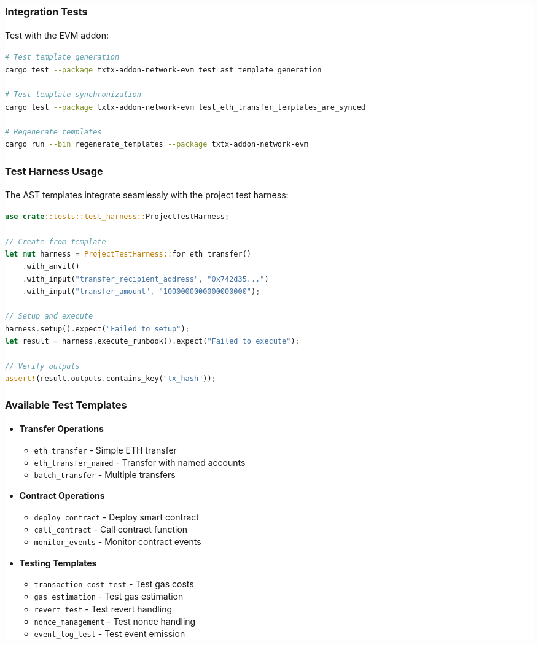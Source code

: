 ### Integration Tests

Test with the EVM addon:

```bash
# Test template generation
cargo test --package txtx-addon-network-evm test_ast_template_generation

# Test template synchronization
cargo test --package txtx-addon-network-evm test_eth_transfer_templates_are_synced

# Regenerate templates
cargo run --bin regenerate_templates --package txtx-addon-network-evm
```

### Test Harness Usage

The AST templates integrate seamlessly with the project test harness:

```rust
use crate::tests::test_harness::ProjectTestHarness;

// Create from template
let mut harness = ProjectTestHarness::for_eth_transfer()
    .with_anvil()
    .with_input("transfer_recipient_address", "0x742d35...")
    .with_input("transfer_amount", "1000000000000000000");

// Setup and execute
harness.setup().expect("Failed to setup");
let result = harness.execute_runbook().expect("Failed to execute");

// Verify outputs
assert!(result.outputs.contains_key("tx_hash"));
```

### Available Test Templates

- **Transfer Operations**
  - `eth_transfer` - Simple ETH transfer
  - `eth_transfer_named` - Transfer with named accounts
  - `batch_transfer` - Multiple transfers

- **Contract Operations**
  - `deploy_contract` - Deploy smart contract
  - `call_contract` - Call contract function
  - `monitor_events` - Monitor contract events

- **Testing Templates**
  - `transaction_cost_test` - Test gas costs
  - `gas_estimation` - Test gas estimation
  - `revert_test` - Test revert handling
  - `nonce_management` - Test nonce handling
  - `event_log_test` - Test event emission
